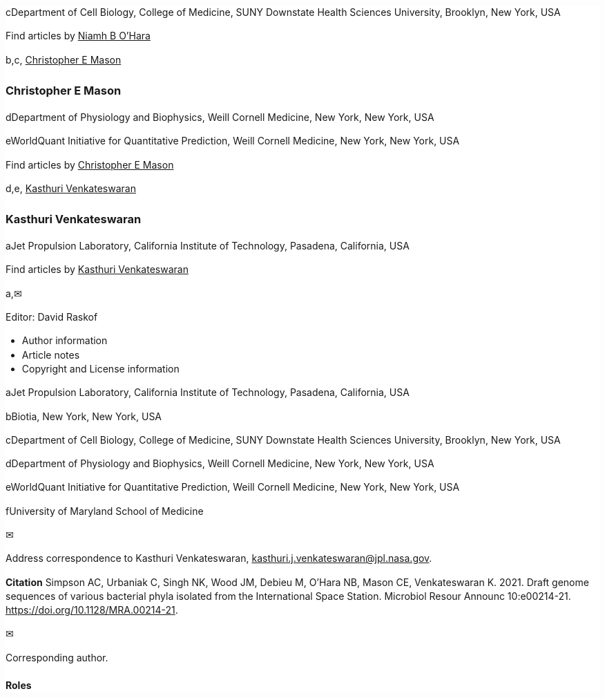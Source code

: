 cDepartment of Cell Biology, College of Medicine, SUNY Downstate Health Sciences University, Brooklyn, New York, USA

Find articles by [Niamh B O’Hara](https://pubmed.ncbi.nlm.nih.gov/?term=%22O%E2%80%99Hara%20NB%22%5BAuthor%5D)

b,c, [Christopher E Mason](https://pubmed.ncbi.nlm.nih.gov/?term=%22Mason%20CE%22%5BAuthor%5D)

### Christopher E Mason

dDepartment of Physiology and Biophysics, Weill Cornell Medicine, New York, New York, USA

eWorldQuant Initiative for Quantitative Prediction, Weill Cornell Medicine, New York, New York, USA

Find articles by [Christopher E Mason](https://pubmed.ncbi.nlm.nih.gov/?term=%22Mason%20CE%22%5BAuthor%5D)

d,e, [Kasthuri Venkateswaran](https://pubmed.ncbi.nlm.nih.gov/?term=%22Venkateswaran%20K%22%5BAuthor%5D)

### Kasthuri Venkateswaran

aJet Propulsion Laboratory, California Institute of Technology, Pasadena, California, USA

Find articles by [Kasthuri Venkateswaran](https://pubmed.ncbi.nlm.nih.gov/?term=%22Venkateswaran%20K%22%5BAuthor%5D)

a,✉

Editor: David Raskof

* Author information
* Article notes
* Copyright and License information

aJet Propulsion Laboratory, California Institute of Technology, Pasadena, California, USA

bBiotia, New York, New York, USA

cDepartment of Cell Biology, College of Medicine, SUNY Downstate Health Sciences University, Brooklyn, New York, USA

dDepartment of Physiology and Biophysics, Weill Cornell Medicine, New York, New York, USA

eWorldQuant Initiative for Quantitative Prediction, Weill Cornell Medicine, New York, New York, USA

fUniversity of Maryland School of Medicine

✉

Address correspondence to Kasthuri Venkateswaran, kasthuri.j.venkateswaran@jpl.nasa.gov.

**Citation** Simpson AC, Urbaniak C, Singh NK, Wood JM, Debieu M, O’Hara NB, Mason CE, Venkateswaran K. 2021. Draft genome sequences of various bacterial phyla isolated from the International Space Station. Microbiol Resour Announc 10:e00214-21. <https://doi.org/10.1128/MRA.00214-21>.

✉

Corresponding author.

#### Roles
